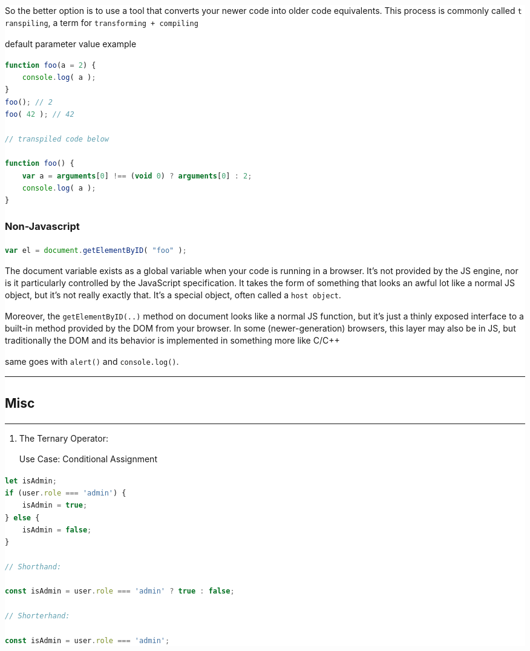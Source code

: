So the better option is to use a tool that converts your newer code into older code equivalents. This process is commonly called `transpiling`, a term for `transforming + compiling`

default parameter value example

```javascript
function foo(a = 2) {
	console.log( a );
}
foo(); // 2
foo( 42 ); // 42

// transpiled code below

function foo() {
	var a = arguments[0] !== (void 0) ? arguments[0] : 2;
	console.log( a );
}
```


### Non-Javascript


```javascript
var el = document.getElementByID( "foo" );
```

The document variable exists as a global variable when your code is running in a browser. It’s not provided by the JS engine, nor is it particularly controlled by the JavaScript specification. It takes the form of something that looks an awful lot like a normal JS object, but it’s not really exactly that. It’s a special object, often called a `host object`.

Moreover, the `getElementByID(..)` method on document looks like a normal JS function, but it’s just a thinly exposed interface to a built-in method provided by the DOM from your browser. In some (newer-generation) browsers, this layer may also be in JS, but traditionally the DOM and its behavior is implemented in something more like C/C++

same goes with `alert()` and `console.log()`.

------
## Misc
------

1. The Ternary Operator:

	Use Case: Conditional Assignment

```javascript
let isAdmin;
if (user.role === 'admin') {
	isAdmin = true;
} else {
	isAdmin = false;
}

// Shorthand:

const isAdmin = user.role === 'admin' ? true : false;

// Shorterhand:

const isAdmin = user.role === 'admin';
```
